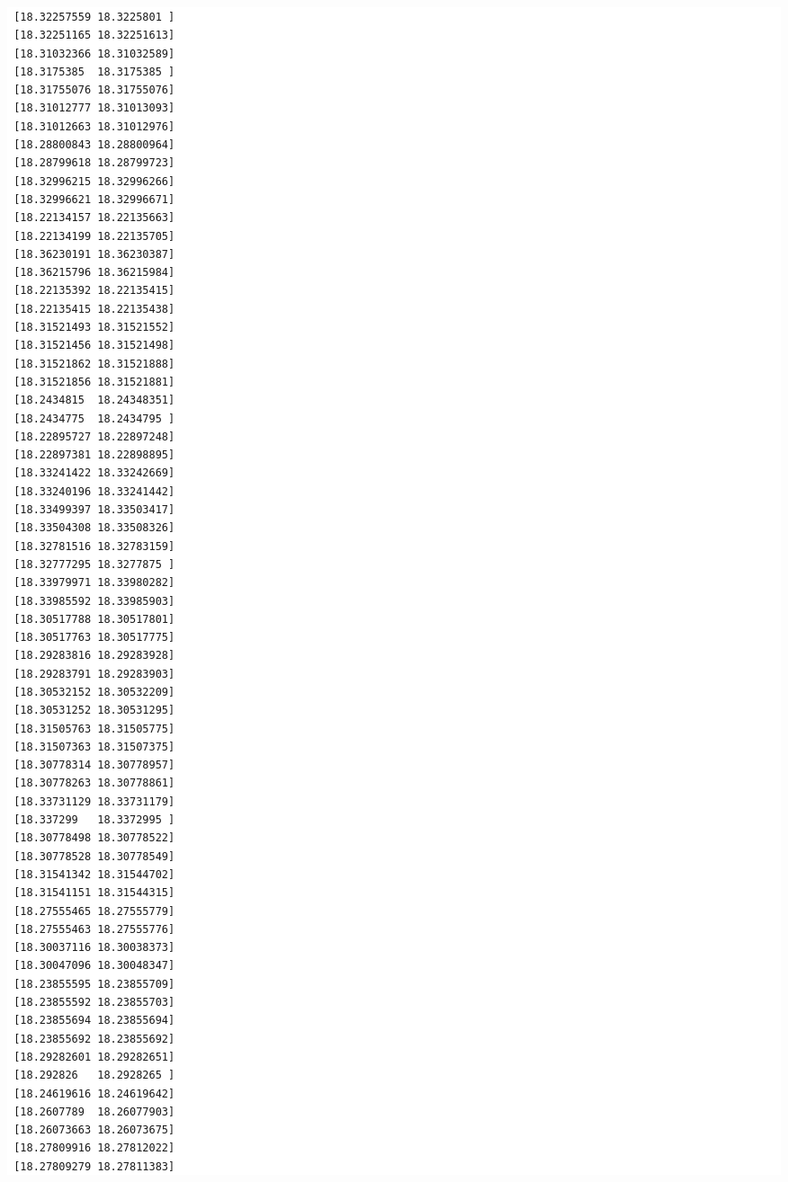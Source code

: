      [18.32257559 18.3225801 ]
     [18.32251165 18.32251613]
     [18.31032366 18.31032589]
     [18.3175385  18.3175385 ]
     [18.31755076 18.31755076]
     [18.31012777 18.31013093]
     [18.31012663 18.31012976]
     [18.28800843 18.28800964]
     [18.28799618 18.28799723]
     [18.32996215 18.32996266]
     [18.32996621 18.32996671]
     [18.22134157 18.22135663]
     [18.22134199 18.22135705]
     [18.36230191 18.36230387]
     [18.36215796 18.36215984]
     [18.22135392 18.22135415]
     [18.22135415 18.22135438]
     [18.31521493 18.31521552]
     [18.31521456 18.31521498]
     [18.31521862 18.31521888]
     [18.31521856 18.31521881]
     [18.2434815  18.24348351]
     [18.2434775  18.2434795 ]
     [18.22895727 18.22897248]
     [18.22897381 18.22898895]
     [18.33241422 18.33242669]
     [18.33240196 18.33241442]
     [18.33499397 18.33503417]
     [18.33504308 18.33508326]
     [18.32781516 18.32783159]
     [18.32777295 18.3277875 ]
     [18.33979971 18.33980282]
     [18.33985592 18.33985903]
     [18.30517788 18.30517801]
     [18.30517763 18.30517775]
     [18.29283816 18.29283928]
     [18.29283791 18.29283903]
     [18.30532152 18.30532209]
     [18.30531252 18.30531295]
     [18.31505763 18.31505775]
     [18.31507363 18.31507375]
     [18.30778314 18.30778957]
     [18.30778263 18.30778861]
     [18.33731129 18.33731179]
     [18.337299   18.3372995 ]
     [18.30778498 18.30778522]
     [18.30778528 18.30778549]
     [18.31541342 18.31544702]
     [18.31541151 18.31544315]
     [18.27555465 18.27555779]
     [18.27555463 18.27555776]
     [18.30037116 18.30038373]
     [18.30047096 18.30048347]
     [18.23855595 18.23855709]
     [18.23855592 18.23855703]
     [18.23855694 18.23855694]
     [18.23855692 18.23855692]
     [18.29282601 18.29282651]
     [18.292826   18.2928265 ]
     [18.24619616 18.24619642]
     [18.2607789  18.26077903]
     [18.26073663 18.26073675]
     [18.27809916 18.27812022]
     [18.27809279 18.27811383]